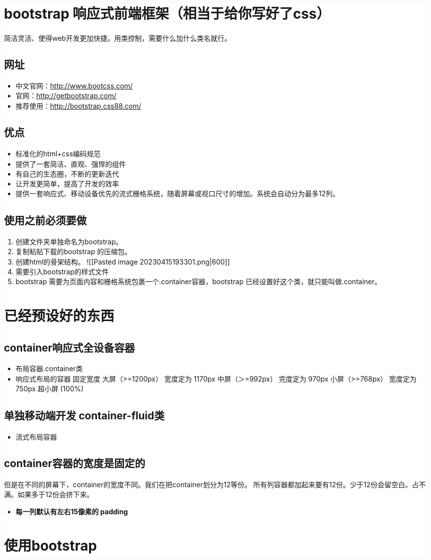 
# bootstrap 响应式前端框架（相当于给你写好了css）
简洁灵活、使得web开发更加快捷。用类控制，需要什么加什么类名就行。
## 网址
- 中文官网：http://www.bootcss.com/
- 官网：http://getbootstrap.com/
- 推荐使用：http://bootstrap.css88.com/


## 优点
- 标准化的html+css编码规范
- 提供了一套简洁、直观、强悍的组件
- 有自己的生态圈，不断的更新迭代
- 让开发更简单，提高了开发的效率
- 提供一套响应式、移动设备优先的流式栅格系统，随着屏幕或视口尺寸的增加。系统会自动分为最多12列。


## 使用之前必须要做
1. 创建文件夹单独命名为bootstrap。
2. 复制粘贴下载的bootstrap 的压缩包。
3. 创建html的骨架结构。
![[Pasted image 20230415193301.png|600]]
1. 需要引入bootstrap的样式文件
2. bootstrap 需要为页面内容和栅格系统包裹一个.container容器，bootstrap 已经设置好这个类，就只能叫做.container。


# 已经预设好的东西
## container响应式全设备容器
- 布局容器.container类
- 响应式布局的容器 固定宽度
大屏（>=1200px） 宽度定为 1170px
中屏（＞=992px） 完度定为 970px
小屏（>=768px） 宽度定为 750px
超小屏 (100%)

## 单独移动端开发 container-fluid类
- 流式布局容器

## container容器的宽度是固定的
但是在不同的屏幕下，container的宽度不同。我们在把container划分为12等份。
所有列容器都加起来要有12份。少于12份会留空白。占不满。如果多于12份会挤下来。
- **每一列默认有左右15像素的 padding**



# 使用bootstrap
